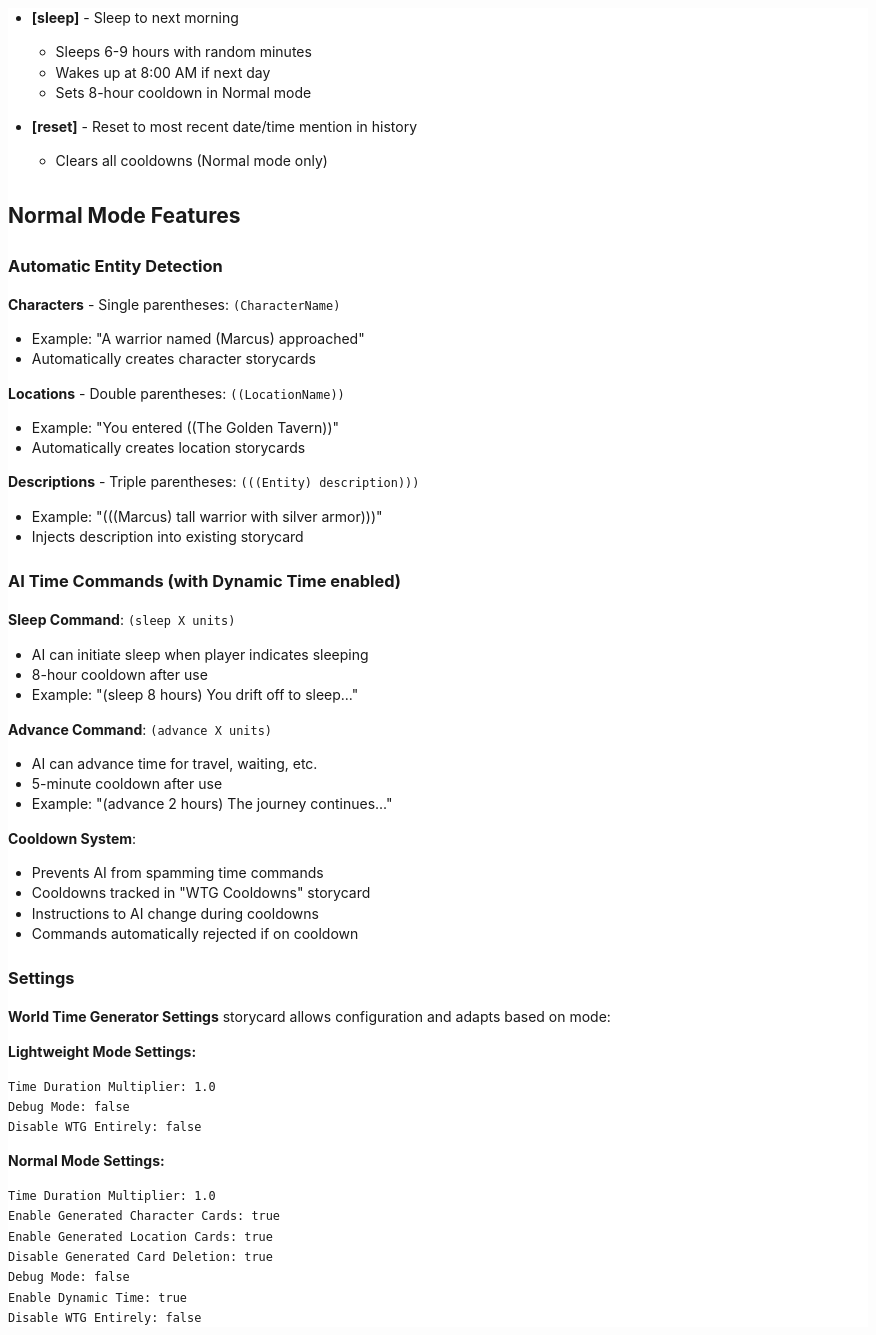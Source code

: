 - **[sleep]** - Sleep to next morning
  - Sleeps 6-9 hours with random minutes
  - Wakes up at 8:00 AM if next day
  - Sets 8-hour cooldown in Normal mode
  
- **[reset]** - Reset to most recent date/time mention in history
  - Clears all cooldowns (Normal mode only)

## Normal Mode Features

### Automatic Entity Detection
**Characters** - Single parentheses: `(CharacterName)`
- Example: "A warrior named (Marcus) approached"
- Automatically creates character storycards

**Locations** - Double parentheses: `((LocationName))`
- Example: "You entered ((The Golden Tavern))"
- Automatically creates location storycards

**Descriptions** - Triple parentheses: `(((Entity) description)))`
- Example: "(((Marcus) tall warrior with silver armor)))"
- Injects description into existing storycard

### AI Time Commands (with Dynamic Time enabled)
**Sleep Command**: `(sleep X units)`
- AI can initiate sleep when player indicates sleeping
- 8-hour cooldown after use
- Example: "(sleep 8 hours) You drift off to sleep..."

**Advance Command**: `(advance X units)`
- AI can advance time for travel, waiting, etc.
- 5-minute cooldown after use
- Example: "(advance 2 hours) The journey continues..."

**Cooldown System**:
- Prevents AI from spamming time commands
- Cooldowns tracked in "WTG Cooldowns" storycard
- Instructions to AI change during cooldowns
- Commands automatically rejected if on cooldown

### Settings
**World Time Generator Settings** storycard allows configuration and adapts based on mode:

**Lightweight Mode Settings:**
```
Time Duration Multiplier: 1.0
Debug Mode: false
Disable WTG Entirely: false
```

**Normal Mode Settings:**
```
Time Duration Multiplier: 1.0
Enable Generated Character Cards: true
Enable Generated Location Cards: true
Disable Generated Card Deletion: true
Debug Mode: false
Enable Dynamic Time: true
Disable WTG Entirely: false
```
